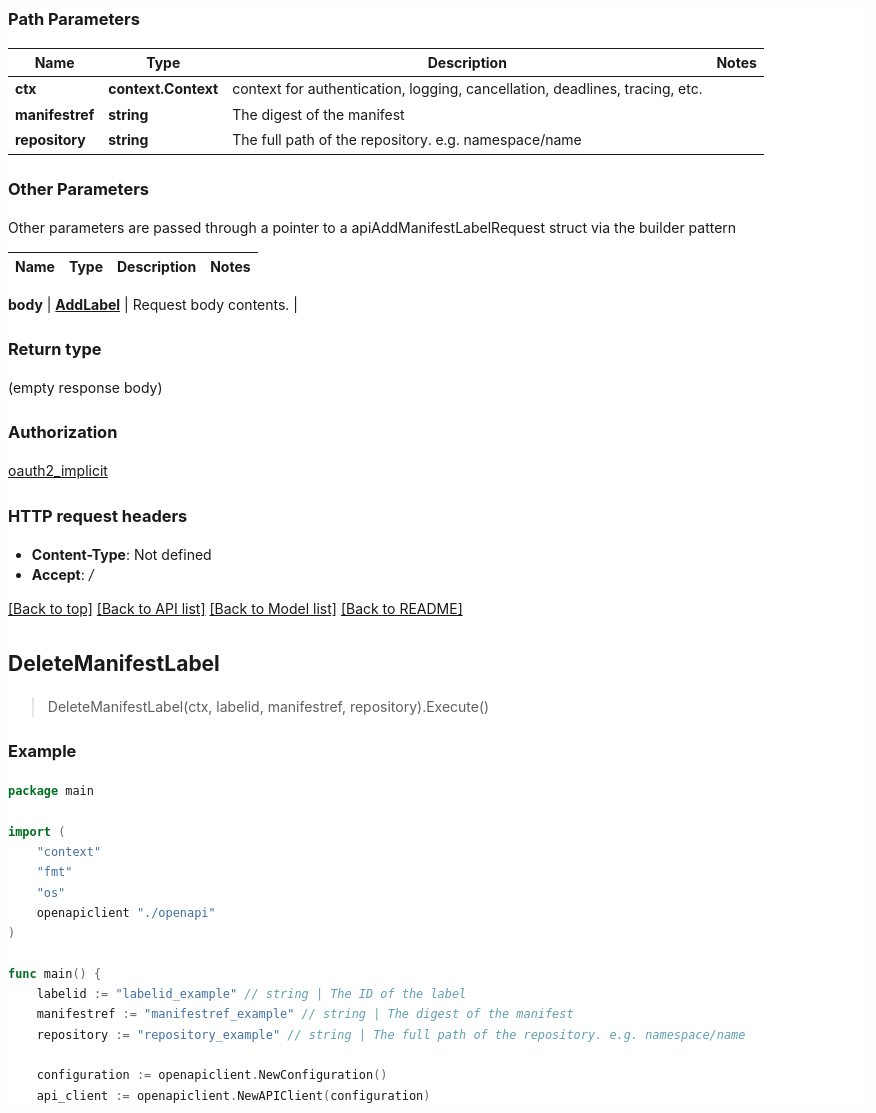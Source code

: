 ### Path Parameters


Name | Type | Description  | Notes
------------- | ------------- | ------------- | -------------
**ctx** | **context.Context** | context for authentication, logging, cancellation, deadlines, tracing, etc.
**manifestref** | **string** | The digest of the manifest | 
**repository** | **string** | The full path of the repository. e.g. namespace/name | 

### Other Parameters

Other parameters are passed through a pointer to a apiAddManifestLabelRequest struct via the builder pattern


Name | Type | Description  | Notes
------------- | ------------- | ------------- | -------------


 **body** | [**AddLabel**](AddLabel.md) | Request body contents. | 

### Return type

 (empty response body)

### Authorization

[oauth2_implicit](../README.md#oauth2_implicit)

### HTTP request headers

- **Content-Type**: Not defined
- **Accept**: */*

[[Back to top]](#) [[Back to API list]](../README.md#documentation-for-api-endpoints)
[[Back to Model list]](../README.md#documentation-for-models)
[[Back to README]](../README.md)


## DeleteManifestLabel

> DeleteManifestLabel(ctx, labelid, manifestref, repository).Execute()





### Example

```go
package main

import (
    "context"
    "fmt"
    "os"
    openapiclient "./openapi"
)

func main() {
    labelid := "labelid_example" // string | The ID of the label
    manifestref := "manifestref_example" // string | The digest of the manifest
    repository := "repository_example" // string | The full path of the repository. e.g. namespace/name

    configuration := openapiclient.NewConfiguration()
    api_client := openapiclient.NewAPIClient(configuration)
```